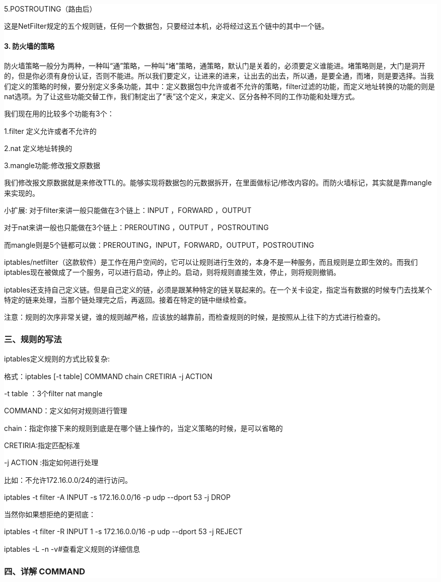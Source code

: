5.POSTROUTING（路由后）

这是NetFilter规定的五个规则链，任何一个数据包，只要经过本机，必将经过这五个链中的其中一个链。

#### 3. 防火墙的策略

防火墙策略一般分为两种，一种叫“通”策略，一种叫“堵”策略，通策略，默认门是关着的，必须要定义谁能进。堵策略则是，大门是洞开的，但是你必须有身份认证，否则不能进。所以我们要定义，让进来的进来，让出去的出去，所以通，是要全通，而堵，则是要选择。当我们定义的策略的时候，要分别定义多条功能，其中：定义数据包中允许或者不允许的策略，filter过滤的功能，而定义地址转换的功能的则是nat选项。为了让这些功能交替工作，我们制定出了“表”这个定义，来定义、区分各种不同的工作功能和处理方式。

我们现在用的比较多个功能有3个：

1.filter 定义允许或者不允许的

2.nat 定义地址转换的

3.mangle功能:修改报文原数据

我们修改报文原数据就是来修改TTL的。能够实现将数据包的元数据拆开，在里面做标记/修改内容的。而防火墙标记，其实就是靠mangle来实现的。

小扩展:
对于filter来讲一般只能做在3个链上：INPUT ，FORWARD ，OUTPUT

对于nat来讲一般也只能做在3个链上：PREROUTING ，OUTPUT ，POSTROUTING

而mangle则是5个链都可以做：PREROUTING，INPUT，FORWARD，OUTPUT，POSTROUTING

iptables/netfilter（这款软件）是工作在用户空间的，它可以让规则进行生效的，本身不是一种服务，而且规则是立即生效的。而我们iptables现在被做成了一个服务，可以进行启动，停止的。启动，则将规则直接生效，停止，则将规则撤销。

iptables还支持自己定义链。但是自己定义的链，必须是跟某种特定的链关联起来的。在一个关卡设定，指定当有数据的时候专门去找某个特定的链来处理，当那个链处理完之后，再返回。接着在特定的链中继续检查。

注意：规则的次序非常关键，谁的规则越严格，应该放的越靠前，而检查规则的时候，是按照从上往下的方式进行检查的。

### 三、规则的写法

iptables定义规则的方式比较复杂:

格式：iptables [-t table] COMMAND chain CRETIRIA -j ACTION

-t table ：3个filter nat mangle

COMMAND：定义如何对规则进行管理

chain：指定你接下来的规则到底是在哪个链上操作的，当定义策略的时候，是可以省略的

CRETIRIA:指定匹配标准

-j ACTION :指定如何进行处理

比如：不允许172.16.0.0/24的进行访问。

iptables -t filter -A INPUT -s 172.16.0.0/16 -p udp --dport 53 -j DROP

当然你如果想拒绝的更彻底：

iptables -t filter -R INPUT 1 -s 172.16.0.0/16 -p udp --dport 53 -j REJECT

iptables -L -n -v#查看定义规则的详细信息

### 四、详解 COMMAND

